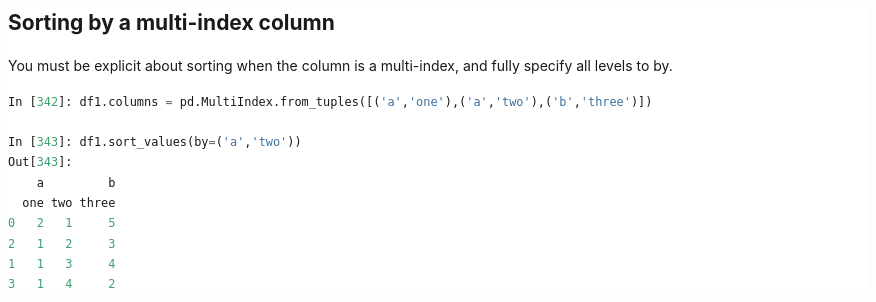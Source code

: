 ## Sorting by a multi-index column

You must be explicit about sorting when the column is a multi-index, and fully specify all levels to by.

```python
In [342]: df1.columns = pd.MultiIndex.from_tuples([('a','one'),('a','two'),('b','three')])

In [343]: df1.sort_values(by=('a','two'))
Out[343]: 
    a         b
  one two three
0   2   1     5
2   1   2     3
1   1   3     4
3   1   4     2
```